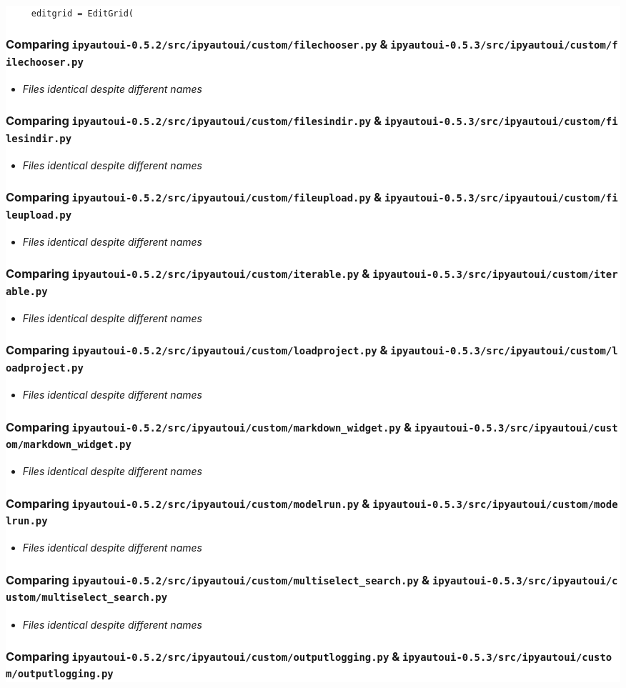 ```diff
     editgrid = EditGrid(
```

### Comparing `ipyautoui-0.5.2/src/ipyautoui/custom/filechooser.py` & `ipyautoui-0.5.3/src/ipyautoui/custom/filechooser.py`

 * *Files identical despite different names*

### Comparing `ipyautoui-0.5.2/src/ipyautoui/custom/filesindir.py` & `ipyautoui-0.5.3/src/ipyautoui/custom/filesindir.py`

 * *Files identical despite different names*

### Comparing `ipyautoui-0.5.2/src/ipyautoui/custom/fileupload.py` & `ipyautoui-0.5.3/src/ipyautoui/custom/fileupload.py`

 * *Files identical despite different names*

### Comparing `ipyautoui-0.5.2/src/ipyautoui/custom/iterable.py` & `ipyautoui-0.5.3/src/ipyautoui/custom/iterable.py`

 * *Files identical despite different names*

### Comparing `ipyautoui-0.5.2/src/ipyautoui/custom/loadproject.py` & `ipyautoui-0.5.3/src/ipyautoui/custom/loadproject.py`

 * *Files identical despite different names*

### Comparing `ipyautoui-0.5.2/src/ipyautoui/custom/markdown_widget.py` & `ipyautoui-0.5.3/src/ipyautoui/custom/markdown_widget.py`

 * *Files identical despite different names*

### Comparing `ipyautoui-0.5.2/src/ipyautoui/custom/modelrun.py` & `ipyautoui-0.5.3/src/ipyautoui/custom/modelrun.py`

 * *Files identical despite different names*

### Comparing `ipyautoui-0.5.2/src/ipyautoui/custom/multiselect_search.py` & `ipyautoui-0.5.3/src/ipyautoui/custom/multiselect_search.py`

 * *Files identical despite different names*

### Comparing `ipyautoui-0.5.2/src/ipyautoui/custom/outputlogging.py` & `ipyautoui-0.5.3/src/ipyautoui/custom/outputlogging.py`
